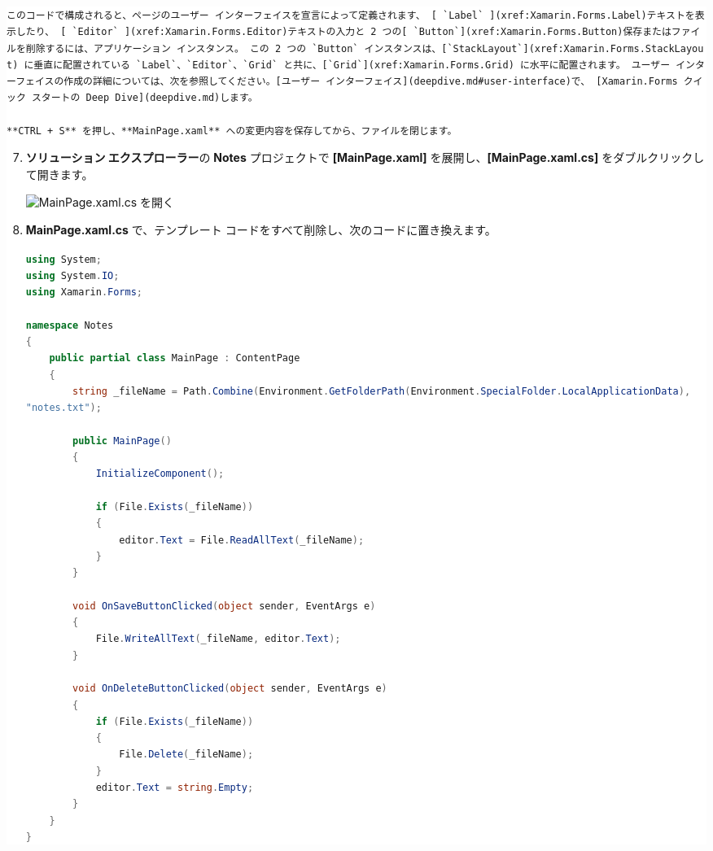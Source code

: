     このコードで構成されると、ページのユーザー インターフェイスを宣言によって定義されます、 [ `Label` ](xref:Xamarin.Forms.Label)テキストを表示したり、 [ `Editor` ](xref:Xamarin.Forms.Editor)テキストの入力と 2 つの[ `Button`](xref:Xamarin.Forms.Button)保存またはファイルを削除するには、アプリケーション インスタンス。 この 2 つの `Button` インスタンスは、[`StackLayout`](xref:Xamarin.Forms.StackLayout) に垂直に配置されている `Label`、`Editor`、`Grid` と共に、[`Grid`](xref:Xamarin.Forms.Grid) に水平に配置されます。 ユーザー インターフェイスの作成の詳細については、次を参照してください。[ユーザー インターフェイス](deepdive.md#user-interface)で、 [Xamarin.Forms クイック スタートの Deep Dive](deepdive.md)します。

    **CTRL + S** を押し、**MainPage.xaml** への変更内容を保存してから、ファイルを閉じます。

7. **ソリューション エクスプローラー**の **Notes** プロジェクトで **[MainPage.xaml]** を展開し、**[MainPage.xaml.cs]** をダブルクリックして開きます。

    ![](single-page-images/vs/open-mainpage-codebehind.png "MainPage.xaml.cs を開く")

8. **MainPage.xaml.cs** で、テンプレート コードをすべて削除し、次のコードに置き換えます。

    ```csharp
    using System;
    using System.IO;
    using Xamarin.Forms;

    namespace Notes
    {
        public partial class MainPage : ContentPage
        {
            string _fileName = Path.Combine(Environment.GetFolderPath(Environment.SpecialFolder.LocalApplicationData), "notes.txt");

            public MainPage()
            {
                InitializeComponent();

                if (File.Exists(_fileName))
                {
                    editor.Text = File.ReadAllText(_fileName);
                }
            }

            void OnSaveButtonClicked(object sender, EventArgs e)
            {
                File.WriteAllText(_fileName, editor.Text);
            }

            void OnDeleteButtonClicked(object sender, EventArgs e)
            {
                if (File.Exists(_fileName))
                {
                    File.Delete(_fileName);
                }
                editor.Text = string.Empty;
            }
        }
    }
    ```
